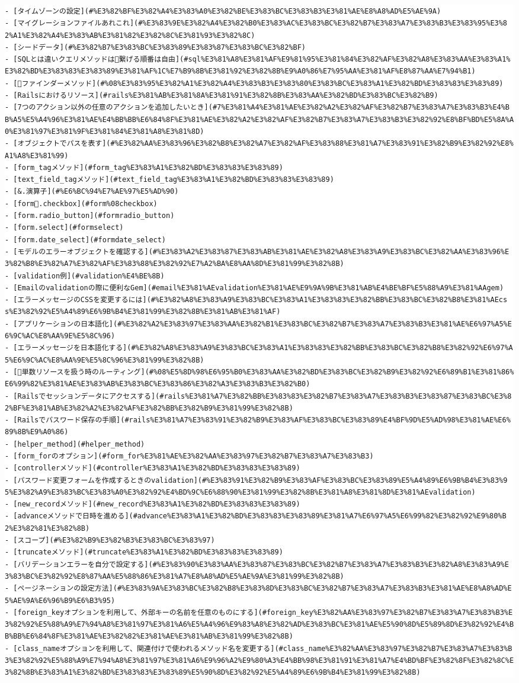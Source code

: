     - [タイムゾーンの設定](#%E3%82%BF%E3%82%A4%E3%83%A0%E3%82%BE%E3%83%BC%E3%83%B3%E3%81%AE%E8%A8%AD%E5%AE%9A)
    - [マイグレーションファイルあれこれ](#%E3%83%9E%E3%82%A4%E3%82%B0%E3%83%AC%E3%83%BC%E3%82%B7%E3%83%A7%E3%83%B3%E3%83%95%E3%82%A1%E3%82%A4%E3%83%AB%E3%81%82%E3%82%8C%E3%81%93%E3%82%8C)
    - [シードデータ](#%E3%82%B7%E3%83%BC%E3%83%89%E3%83%87%E3%83%BC%E3%82%BF)
    - [SQLとは違いクエリメソッドは繋げる順番は自由](#sql%E3%81%A8%E3%81%AF%E9%81%95%E3%81%84%E3%82%AF%E3%82%A8%E3%83%AA%E3%83%A1%E3%82%BD%E3%83%83%E3%83%89%E3%81%AF%1C%E7%B9%8B%E3%81%92%E3%82%8B%E9%A0%86%E7%95%AA%E3%81%AF%E8%87%AA%E7%94%B1)
    - [ファインダーメソッド](#%08%E3%83%95%E3%82%A1%E3%82%A4%E3%83%B3%E3%83%80%E3%83%BC%E3%83%A1%E3%82%BD%E3%83%83%E3%83%89)
    - [Railsにおけるリソース](#rails%E3%81%AB%E3%81%8A%E3%81%91%E3%82%8B%E3%83%AA%E3%82%BD%E3%83%BC%E3%82%B9)
    - [7つのアクション以外の任意のアクションを追加したいとき](#7%E3%81%A4%E3%81%AE%E3%82%A2%E3%82%AF%E3%82%B7%E3%83%A7%E3%83%B3%E4%BB%A5%E5%A4%96%E3%81%AE%E4%BB%BB%E6%84%8F%E3%81%AE%E3%82%A2%E3%82%AF%E3%82%B7%E3%83%A7%E3%83%B3%E3%82%92%E8%BF%BD%E5%8A%A0%E3%81%97%E3%81%9F%E3%81%84%E3%81%A8%E3%81%8D)
    - [オブジェクトでパスを表す](#%E3%82%AA%E3%83%96%E3%82%B8%E3%82%A7%E3%82%AF%E3%83%88%E3%81%A7%E3%83%91%E3%82%B9%E3%82%92%E8%A1%A8%E3%81%99)
    - [form_tagメソッド](#form_tag%E3%83%A1%E3%82%BD%E3%83%83%E3%83%89)
    - [text_field_tagメソッド](#text_field_tag%E3%83%A1%E3%82%BD%E3%83%83%E3%83%89)
    - [&.演算子](#%E6%BC%94%E7%AE%97%E5%AD%90)
    - [form.checkbox](#form%08checkbox)
    - [form.radio_button](#formradio_button)
    - [form.select](#formselect)
    - [form.date_select](#formdate_select)
    - [モデルのエラーオブジェクトを確認する](#%E3%83%A2%E3%83%87%E3%83%AB%E3%81%AE%E3%82%A8%E3%83%A9%E3%83%BC%E3%82%AA%E3%83%96%E3%82%B8%E3%82%A7%E3%82%AF%E3%83%88%E3%82%92%E7%A2%BA%E8%AA%8D%E3%81%99%E3%82%8B)
    - [validation例](#validation%E4%BE%8B)
    - [Emailのvalidationの際に便利なGem](#email%E3%81%AEvalidation%E3%81%AE%E9%9A%9B%E3%81%AB%E4%BE%BF%E5%88%A9%E3%81%AAgem)
    - [エラーメッセージのCSSを変更するには](#%E3%82%A8%E3%83%A9%E3%83%BC%E3%83%A1%E3%83%83%E3%82%BB%E3%83%BC%E3%82%B8%E3%81%AEcss%E3%82%92%E5%A4%89%E6%9B%B4%E3%81%99%E3%82%8B%E3%81%AB%E3%81%AF)
    - [アプリケーションの日本語化](#%E3%82%A2%E3%83%97%E3%83%AA%E3%82%B1%E3%83%BC%E3%82%B7%E3%83%A7%E3%83%B3%E3%81%AE%E6%97%A5%E6%9C%AC%E8%AA%9E%E5%8C%96)
    - [エラーメッセージを日本語化する](#%E3%82%A8%E3%83%A9%E3%83%BC%E3%83%A1%E3%83%83%E3%82%BB%E3%83%BC%E3%82%B8%E3%82%92%E6%97%A5%E6%9C%AC%E8%AA%9E%E5%8C%96%E3%81%99%E3%82%8B)
    - [単数リソースを扱う時のルーティング](#%08%E5%8D%98%E6%95%B0%E3%83%AA%E3%82%BD%E3%83%BC%E3%82%B9%E3%82%92%E6%89%B1%E3%81%86%E6%99%82%E3%81%AE%E3%83%AB%E3%83%BC%E3%83%86%E3%82%A3%E3%83%B3%E3%82%B0)
    - [Railsでセッションデータにアクセスする](#rails%E3%81%A7%E3%82%BB%E3%83%83%E3%82%B7%E3%83%A7%E3%83%B3%E3%83%87%E3%83%BC%E3%82%BF%E3%81%AB%E3%82%A2%E3%82%AF%E3%82%BB%E3%82%B9%E3%81%99%E3%82%8B)
    - [Railsでパスワード保存の手順](#rails%E3%81%A7%E3%83%91%E3%82%B9%E3%83%AF%E3%83%BC%E3%83%89%E4%BF%9D%E5%AD%98%E3%81%AE%E6%89%8B%E9%A0%86)
    - [helper_method](#helper_method)
    - [form_forのオプション](#form_for%E3%81%AE%E3%82%AA%E3%83%97%E3%82%B7%E3%83%A7%E3%83%B3)
    - [controllerメソッド](#controller%E3%83%A1%E3%82%BD%E3%83%83%E3%83%89)
    - [パスワード変更フォームを作成するときのvalidation](#%E3%83%91%E3%82%B9%E3%83%AF%E3%83%BC%E3%83%89%E5%A4%89%E6%9B%B4%E3%83%95%E3%82%A9%E3%83%BC%E3%83%A0%E3%82%92%E4%BD%9C%E6%88%90%E3%81%99%E3%82%8B%E3%81%A8%E3%81%8D%E3%81%AEvalidation)
    - [new_recordメソッド](#new_record%E3%83%A1%E3%82%BD%E3%83%83%E3%83%89)
    - [advanceメソッドで日時を進める](#advance%E3%83%A1%E3%82%BD%E3%83%83%E3%83%89%E3%81%A7%E6%97%A5%E6%99%82%E3%82%92%E9%80%B2%E3%82%81%E3%82%8B)
    - [スコープ](#%E3%82%B9%E3%82%B3%E3%83%BC%E3%83%97)
    - [truncateメソッド](#truncate%E3%83%A1%E3%82%BD%E3%83%83%E3%83%89)
    - [バリデーションエラーを自分で設定する](#%E3%83%90%E3%83%AA%E3%83%87%E3%83%BC%E3%82%B7%E3%83%A7%E3%83%B3%E3%82%A8%E3%83%A9%E3%83%BC%E3%82%92%E8%87%AA%E5%88%86%E3%81%A7%E8%A8%AD%E5%AE%9A%E3%81%99%E3%82%8B)
    - [ページネーションの設定方法](#%E3%83%9A%E3%83%BC%E3%82%B8%E3%83%8D%E3%83%BC%E3%82%B7%E3%83%A7%E3%83%B3%E3%81%AE%E8%A8%AD%E5%AE%9A%E6%96%B9%E6%B3%95)
    - [foreign_keyオプションを利用して、外部キーの名前を任意のものにする](#foreign_key%E3%82%AA%E3%83%97%E3%82%B7%E3%83%A7%E3%83%B3%E3%82%92%E5%88%A9%E7%94%A8%E3%81%97%E3%81%A6%E5%A4%96%E9%83%A8%E3%82%AD%E3%83%BC%E3%81%AE%E5%90%8D%E5%89%8D%E3%82%92%E4%BB%BB%E6%84%8F%E3%81%AE%E3%82%82%E3%81%AE%E3%81%AB%E3%81%99%E3%82%8B)
    - [class_nameオプションを利用して、関連付けで使われるメソッド名を変更する](#class_name%E3%82%AA%E3%83%97%E3%82%B7%E3%83%A7%E3%83%B3%E3%82%92%E5%88%A9%E7%94%A8%E3%81%97%E3%81%A6%E9%96%A2%E9%80%A3%E4%BB%98%E3%81%91%E3%81%A7%E4%BD%BF%E3%82%8F%E3%82%8C%E3%82%8B%E3%83%A1%E3%82%BD%E3%83%83%E3%83%89%E5%90%8D%E3%82%92%E5%A4%89%E6%9B%B4%E3%81%99%E3%82%8B)